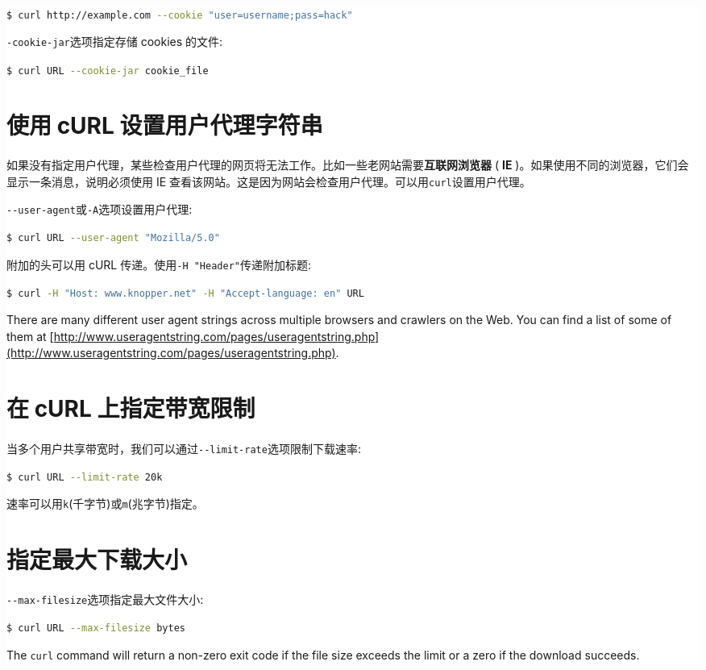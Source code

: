 ```sh
$ curl http://example.com --cookie "user=username;pass=hack"

```

`-cookie-jar`选项指定存储 cookies 的文件:

```sh
$ curl URL --cookie-jar cookie_file

```

# 使用 cURL 设置用户代理字符串

如果没有指定用户代理，某些检查用户代理的网页将无法工作。比如一些老网站需要**互联网浏览器** ( **IE** )。如果使用不同的浏览器，它们会显示一条消息，说明必须使用 IE 查看该网站。这是因为网站会检查用户代理。可以用`curl`设置用户代理。

`--user-agent`或`-A`选项设置用户代理:

```sh
$ curl URL --user-agent "Mozilla/5.0"

```

附加的头可以用 cURL 传递。使用`-H "Header"`传递附加标题:

```sh
$ curl -H "Host: www.knopper.net" -H "Accept-language: en" URL

```

There are many different user agent strings across multiple browsers and crawlers on the Web. You can find a list of some of them at [http://www.useragentstring.com/pages/useragentstring.php](http://www.useragentstring.com/pages/useragentstring.php).

# 在 cURL 上指定带宽限制

当多个用户共享带宽时，我们可以通过`--limit-rate`选项限制下载速率:

```sh
$ curl URL --limit-rate 20k

```

速率可以用`k`(千字节)或`m`(兆字节)指定。

# 指定最大下载大小

`--max-filesize`选项指定最大文件大小:

```sh
$ curl URL --max-filesize bytes

```

The `curl` command will return a non-zero exit code if the file size exceeds the limit or a zero if the download succeeds.
